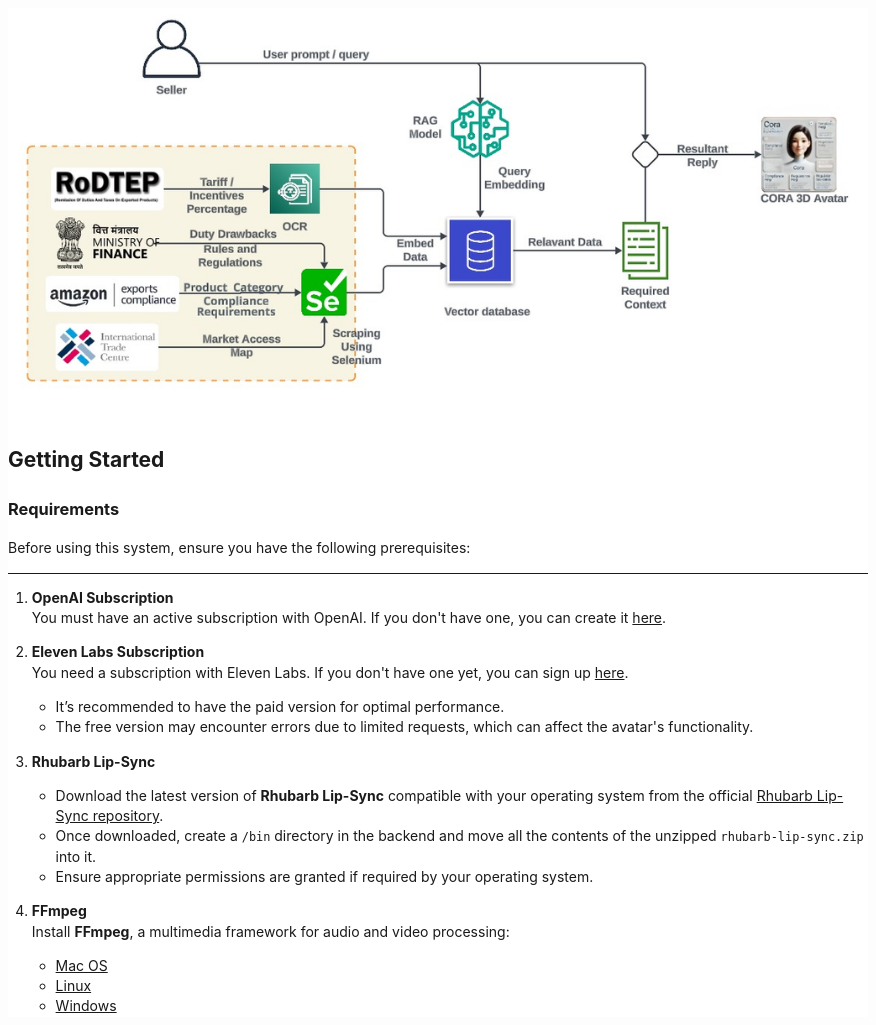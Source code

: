 [![alt text](images/image-26.png)](https://github.com/cool-skr/coraai-backend-scraper)


## Getting Started

### Requirements  
Before using this system, ensure you have the following prerequisites:

---

1. **OpenAI Subscription**  
   You must have an active subscription with OpenAI. If you don't have one, you can create it [here](https://openai.com/product).  

2. **Eleven Labs Subscription**  
   You need a subscription with Eleven Labs. If you don't have one yet, you can sign up [here](https://elevenlabs.io/).  
   - It’s recommended to have the paid version for optimal performance.  
   - The free version may encounter errors due to limited requests, which can affect the avatar's functionality.  

3. **Rhubarb Lip-Sync**  
   - Download the latest version of **Rhubarb Lip-Sync** compatible with your operating system from the official [Rhubarb Lip-Sync repository](https://github.com/DanielSWolf/rhubarb-lip-sync/releases).  
   - Once downloaded, create a `/bin` directory in the backend and move all the contents of the unzipped `rhubarb-lip-sync.zip` into it.  
   - Ensure appropriate permissions are granted if required by your operating system.  

4. **FFmpeg**  
   Install **FFmpeg**, a multimedia framework for audio and video processing:  
   - [Mac OS](https://formulae.brew.sh/formula/ffmpeg)  
   - [Linux](https://ffmpeg.org/download.html)  
   - [Windows](https://ffmpeg.org/download.html)  
